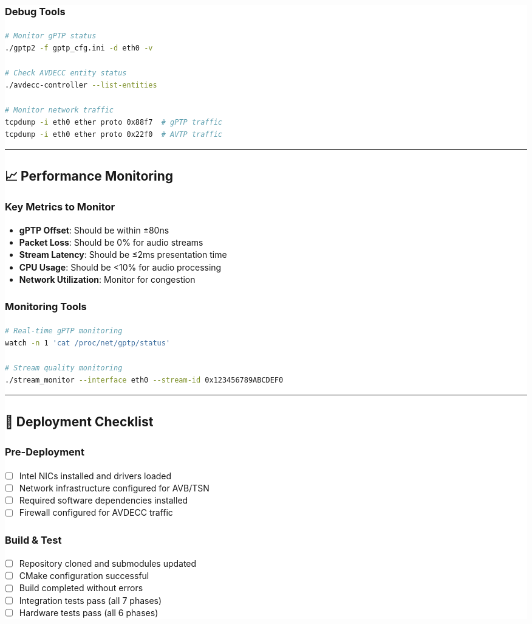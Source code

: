 ### Debug Tools
```bash
# Monitor gPTP status
./gptp2 -f gptp_cfg.ini -d eth0 -v

# Check AVDECC entity status
./avdecc-controller --list-entities

# Monitor network traffic
tcpdump -i eth0 ether proto 0x88f7  # gPTP traffic
tcpdump -i eth0 ether proto 0x22f0  # AVTP traffic
```

---

## 📈 Performance Monitoring

### Key Metrics to Monitor
- **gPTP Offset**: Should be within ±80ns
- **Packet Loss**: Should be 0% for audio streams
- **Stream Latency**: Should be ≤2ms presentation time
- **CPU Usage**: Should be <10% for audio processing
- **Network Utilization**: Monitor for congestion

### Monitoring Tools
```bash
# Real-time gPTP monitoring
watch -n 1 'cat /proc/net/gptp/status'

# Stream quality monitoring
./stream_monitor --interface eth0 --stream-id 0x123456789ABCDEF0
```

---

## 🚀 Deployment Checklist

### Pre-Deployment
- [ ] Intel NICs installed and drivers loaded
- [ ] Network infrastructure configured for AVB/TSN
- [ ] Required software dependencies installed
- [ ] Firewall configured for AVDECC traffic

### Build & Test
- [ ] Repository cloned and submodules updated
- [ ] CMake configuration successful
- [ ] Build completed without errors
- [ ] Integration tests pass (all 7 phases)
- [ ] Hardware tests pass (all 6 phases)

